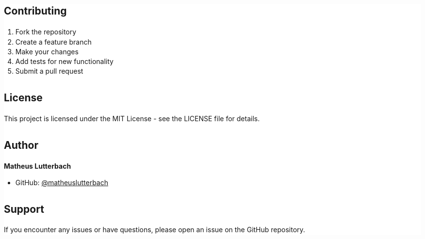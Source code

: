 ## Contributing

1. Fork the repository
2. Create a feature branch
3. Make your changes
4. Add tests for new functionality
5. Submit a pull request

## License

This project is licensed under the MIT License - see the LICENSE file for details.

## Author

**Matheus Lutterbach**
- GitHub: [@matheuslutterbach](https://github.com/matheuslutterbach)

## Support

If you encounter any issues or have questions, please open an issue on the GitHub repository.
